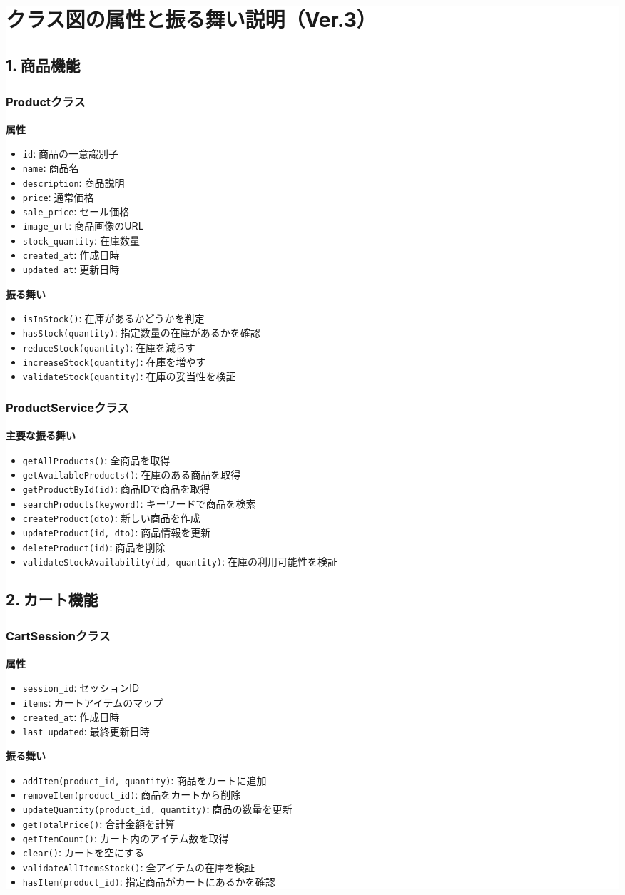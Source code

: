 # クラス図の属性と振る舞い説明（Ver.3）

## 1. 商品機能

### Productクラス
**属性**
- `id`: 商品の一意識別子
- `name`: 商品名
- `description`: 商品説明
- `price`: 通常価格
- `sale_price`: セール価格
- `image_url`: 商品画像のURL
- `stock_quantity`: 在庫数量
- `created_at`: 作成日時
- `updated_at`: 更新日時

**振る舞い**
- `isInStock()`: 在庫があるかどうかを判定
- `hasStock(quantity)`: 指定数量の在庫があるかを確認
- `reduceStock(quantity)`: 在庫を減らす
- `increaseStock(quantity)`: 在庫を増やす
- `validateStock(quantity)`: 在庫の妥当性を検証

### ProductServiceクラス
**主要な振る舞い**
- `getAllProducts()`: 全商品を取得
- `getAvailableProducts()`: 在庫のある商品を取得
- `getProductById(id)`: 商品IDで商品を取得
- `searchProducts(keyword)`: キーワードで商品を検索
- `createProduct(dto)`: 新しい商品を作成
- `updateProduct(id, dto)`: 商品情報を更新
- `deleteProduct(id)`: 商品を削除
- `validateStockAvailability(id, quantity)`: 在庫の利用可能性を検証

## 2. カート機能

### CartSessionクラス
**属性**
- `session_id`: セッションID
- `items`: カートアイテムのマップ
- `created_at`: 作成日時
- `last_updated`: 最終更新日時

**振る舞い**
- `addItem(product_id, quantity)`: 商品をカートに追加
- `removeItem(product_id)`: 商品をカートから削除
- `updateQuantity(product_id, quantity)`: 商品の数量を更新
- `getTotalPrice()`: 合計金額を計算
- `getItemCount()`: カート内のアイテム数を取得
- `clear()`: カートを空にする
- `validateAllItemsStock()`: 全アイテムの在庫を検証
- `hasItem(product_id)`: 指定商品がカートにあるかを確認
